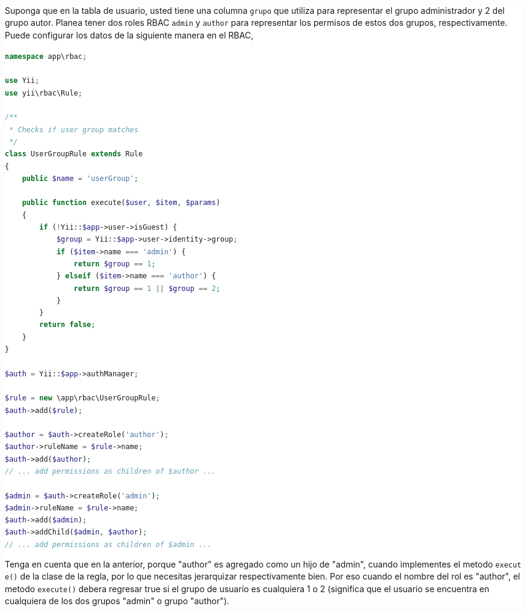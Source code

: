 Suponga que en la tabla de usuario, usted tiene una columna `grupo` que utiliza para representar el grupo administrador y 2 del grupo autor.
Planea tener dos roles RBAC `admin` y `author` para representar los permisos de estos dos grupos, respectivamente.
Puede configurar los datos de la siguiente manera en el RBAC,


```php
namespace app\rbac;

use Yii;
use yii\rbac\Rule;

/**
 * Checks if user group matches
 */
class UserGroupRule extends Rule
{
    public $name = 'userGroup';

    public function execute($user, $item, $params)
    {
        if (!Yii::$app->user->isGuest) {
            $group = Yii::$app->user->identity->group;
            if ($item->name === 'admin') {
                return $group == 1;
            } elseif ($item->name === 'author') {
                return $group == 1 || $group == 2;
            }
        }
        return false;
    }
}

$auth = Yii::$app->authManager;

$rule = new \app\rbac\UserGroupRule;
$auth->add($rule);

$author = $auth->createRole('author');
$author->ruleName = $rule->name;
$auth->add($author);
// ... add permissions as children of $author ...

$admin = $auth->createRole('admin');
$admin->ruleName = $rule->name;
$auth->add($admin);
$auth->addChild($admin, $author);
// ... add permissions as children of $admin ...
```

Tenga en cuenta que en la anterior, porque "author" es agregado como un hijo de "admin", cuando implementes el metodo `execute()`
de la clase de la regla, por lo que necesitas jerarquizar respectivamente bien. Por eso cuando el nombre del rol es "author",
el metodo `execute()` debera regresar true si el grupo de usuario  es cualquiera 1 o 2 (significa que el usuario se encuentra en
cualquiera de los dos grupos "admin" o grupo "author").
